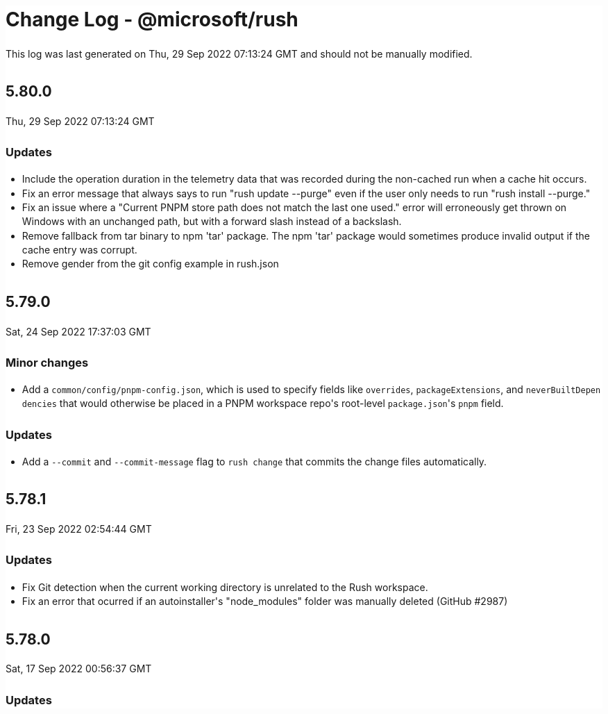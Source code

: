 # Change Log - @microsoft/rush

This log was last generated on Thu, 29 Sep 2022 07:13:24 GMT and should not be manually modified.

## 5.80.0
Thu, 29 Sep 2022 07:13:24 GMT

### Updates

- Include the operation duration in the telemetry data that was recorded during the non-cached run when a cache hit occurs.
- Fix an error message that always says to run "rush update --purge" even if the user only needs to run "rush install --purge."
- Fix an issue where a "Current PNPM store path does not match the last one used." error will erroneously get thrown on Windows with an unchanged path, but with a forward slash instead of a backslash.
- Remove fallback from tar binary to npm 'tar' package. The npm 'tar' package would sometimes produce invalid output if the cache entry was corrupt.
- Remove gender from the git config example in rush.json

## 5.79.0
Sat, 24 Sep 2022 17:37:03 GMT

### Minor changes

- Add a `common/config/pnpm-config.json`, which is used to specify fields like `overrides`, `packageExtensions`, and `neverBuiltDependencies` that would otherwise be placed in a PNPM workspace repo's root-level `package.json`'s `pnpm` field.

### Updates

- Add a `--commit` and `--commit-message` flag to `rush change` that commits the change files automatically.

## 5.78.1
Fri, 23 Sep 2022 02:54:44 GMT

### Updates

- Fix Git detection when the current working directory is unrelated to the Rush workspace.
- Fix an error that ocurred if an autoinstaller's  "node_modules" folder was manually deleted (GitHub #2987)

## 5.78.0
Sat, 17 Sep 2022 00:56:37 GMT

### Updates
